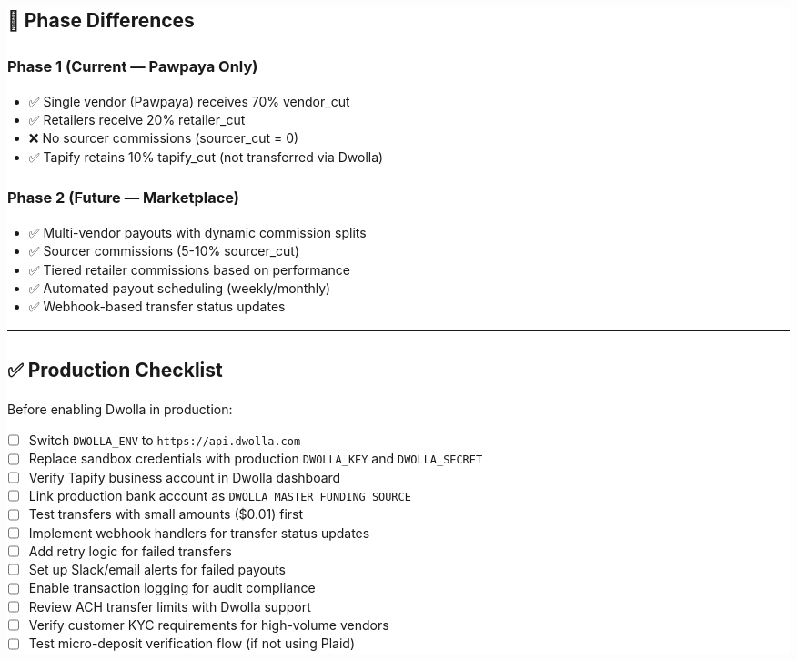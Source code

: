 
## 🚀 Phase Differences

### Phase 1 (Current — Pawpaya Only)
- ✅ Single vendor (Pawpaya) receives 70% vendor_cut
- ✅ Retailers receive 20% retailer_cut
- ❌ No sourcer commissions (sourcer_cut = 0)
- ✅ Tapify retains 10% tapify_cut (not transferred via Dwolla)

### Phase 2 (Future — Marketplace)
- ✅ Multi-vendor payouts with dynamic commission splits
- ✅ Sourcer commissions (5-10% sourcer_cut)
- ✅ Tiered retailer commissions based on performance
- ✅ Automated payout scheduling (weekly/monthly)
- ✅ Webhook-based transfer status updates

---

## ✅ Production Checklist

Before enabling Dwolla in production:

- [ ] Switch `DWOLLA_ENV` to `https://api.dwolla.com`
- [ ] Replace sandbox credentials with production `DWOLLA_KEY` and `DWOLLA_SECRET`
- [ ] Verify Tapify business account in Dwolla dashboard
- [ ] Link production bank account as `DWOLLA_MASTER_FUNDING_SOURCE`
- [ ] Test transfers with small amounts ($0.01) first
- [ ] Implement webhook handlers for transfer status updates
- [ ] Add retry logic for failed transfers
- [ ] Set up Slack/email alerts for failed payouts
- [ ] Enable transaction logging for audit compliance
- [ ] Review ACH transfer limits with Dwolla support
- [ ] Verify customer KYC requirements for high-volume vendors
- [ ] Test micro-deposit verification flow (if not using Plaid)
